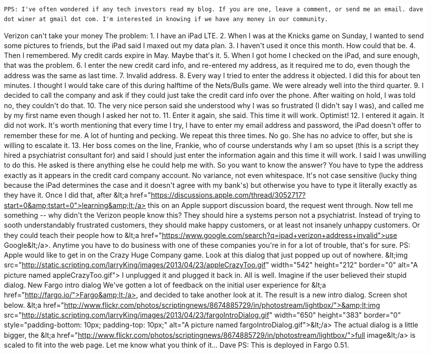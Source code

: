	PPS: I've often wondered if any tech investors read my blog. If you are one, leave a comment, or send me an email. dave dot winer at gmail dot com. I'm interested in knowing if we have any money in our community.
Verizon can't take your money
	The problem:
	1. I have an iPad LTE. 
	2. When I was at the Knicks game on Sunday, I wanted to send some pictures to friends, but the iPad said I maxed out my data plan. 
	3. I haven't used it once this month. How could that be.
	4. Then I remembered. My credit cards expire in May. Maybe that's it.
	5. When I got home I checked on the iPad, and sure enough, that was the problem. 
	6. I enter the new credit card info, and re-entered my address, as it required me to do, even though the address was the same as last time.
	7. Invalid address.
	8. Every way I tried to enter the address it objected. I did this for about ten minutes. I thought I would take care of this during halftime of the Nets/Bulls game. We were already well into the third quarter.
	9. I decided to call the company and ask if they could just take the credit card info over the phone. After waiting on hold, I was told no, they couldn't do that. 
	10. The very nice person said she understood why I was so frustrated (I didn't say I was), and called me by my first name even though I asked her not to.
	11. Enter it again, she said. This time it will work. Optimist!
	12. I entered it again. It did not work. It's worth mentioning that every time I try, I have to enter my email address and password, the iPad doesn't offer to remember these for me. A lot of hunting and pecking. We repeat this three times. No go. She has no advice to offer, but she is willing to escalate it.
	13. Her boss comes on the line, Frankie, who of course understands why I am so upset (this is a script they hired a psychiatrist consultant for) and said I should just enter the information again and this time it will work. I said I was unwilling to do this. He asked is there anything else he could help me with.
	So you want to know the answer? 
	You have to type the address exactly as it appears in the credit card company account. No variance, not even whitespace. It's not case sensitive (lucky thing because the iPad determines the case and it doesn't agree with my bank's) but otherwise you have to type it literally exactly as they have it. Once I did that, after &amp;lt;a href="https://discussions.apple.com/thread/3052717?start=0&amp;tstart=0">learning&amp;lt;/a> this on an Apple support discussion board, the request went through.
	Now tell me something -- why didn't the Verizon people know this? They should hire a systems person not a psychiatrist. Instead of trying to sooth understandably frustrated customers, they should make happy customers, or at least not insanely unhappy customers. Or they could teach their people how to &amp;lt;a href="https://www.google.com/search?q=ipad+verizon+address+invalid">use Google&amp;lt;/a>. 
	Anytime you have to do business with one of these companies you're in for a lot of trouble, that's for sure. 
	PS: Apple would like to get in on the Crazy Huge Company game. Look at this dialog that just popped up out of nowhere.
		&amp;lt;img src="http://static.scripting.com/larryKing/images/2013/04/23/appleCrazyToo.gif" width="542" height="212" border="0" alt="A picture named appleCrazyToo.gif">
		I unplugged it and plugged it back in. All is well. Imagine if the user believed their stupid dialog. 
New Fargo intro dialog
	We've gotten a lot of feedback on the initial user experience for &amp;lt;a href="http://fargo.io/">Fargo&amp;lt;/a>, and decided to take another look at it. The result is a new intro dialog. Screen shot below.
	&amp;lt;a href="http://www.flickr.com/photos/scriptingnews/8674885729/in/photostream/lightbox/">&amp;lt;img src="http://static.scripting.com/larryKing/images/2013/04/23/fargoIntroDialog.gif" width="650" height="383" border="0" style="padding-bottom: 10px; padding-top: 10px;" alt="A picture named fargoIntroDialog.gif">&amp;lt;/a>
	The actual dialog is a little bigger, the &amp;lt;a href="http://www.flickr.com/photos/scriptingnews/8674885729/in/photostream/lightbox/">full image&amp;lt;/a> is scaled to fit into the web page.
	Let me know what you think of it...
	Dave
	PS: This is deployed in Fargo 0.51.